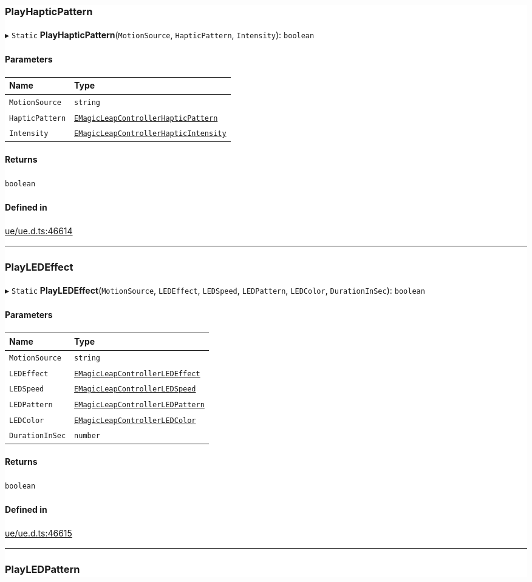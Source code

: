 ### PlayHapticPattern

▸ `Static` **PlayHapticPattern**(`MotionSource`, `HapticPattern`, `Intensity`): `boolean`

#### Parameters

| Name | Type |
| :------ | :------ |
| `MotionSource` | `string` |
| `HapticPattern` | [`EMagicLeapControllerHapticPattern`](../enums/ue_ue.EMagicLeapControllerHapticPattern.md) |
| `Intensity` | [`EMagicLeapControllerHapticIntensity`](../enums/ue_ue.EMagicLeapControllerHapticIntensity.md) |

#### Returns

`boolean`

#### Defined in

[ue/ue.d.ts:46614](https://github.com/YugMetaverse/yug_typings/blob/b7d9b19/ue/ue.d.ts#L46614)

___

### PlayLEDEffect

▸ `Static` **PlayLEDEffect**(`MotionSource`, `LEDEffect`, `LEDSpeed`, `LEDPattern`, `LEDColor`, `DurationInSec`): `boolean`

#### Parameters

| Name | Type |
| :------ | :------ |
| `MotionSource` | `string` |
| `LEDEffect` | [`EMagicLeapControllerLEDEffect`](../enums/ue_ue.EMagicLeapControllerLEDEffect.md) |
| `LEDSpeed` | [`EMagicLeapControllerLEDSpeed`](../enums/ue_ue.EMagicLeapControllerLEDSpeed.md) |
| `LEDPattern` | [`EMagicLeapControllerLEDPattern`](../enums/ue_ue.EMagicLeapControllerLEDPattern.md) |
| `LEDColor` | [`EMagicLeapControllerLEDColor`](../enums/ue_ue.EMagicLeapControllerLEDColor.md) |
| `DurationInSec` | `number` |

#### Returns

`boolean`

#### Defined in

[ue/ue.d.ts:46615](https://github.com/YugMetaverse/yug_typings/blob/b7d9b19/ue/ue.d.ts#L46615)

___

### PlayLEDPattern
